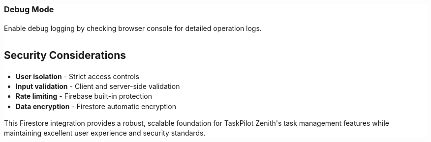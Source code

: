 ### Debug Mode

Enable debug logging by checking browser console for detailed operation logs.

## Security Considerations

- **User isolation** - Strict access controls
- **Input validation** - Client and server-side validation
- **Rate limiting** - Firebase built-in protection
- **Data encryption** - Firestore automatic encryption

This Firestore integration provides a robust, scalable foundation for TaskPilot Zenith's task management features while maintaining excellent user experience and security standards. 